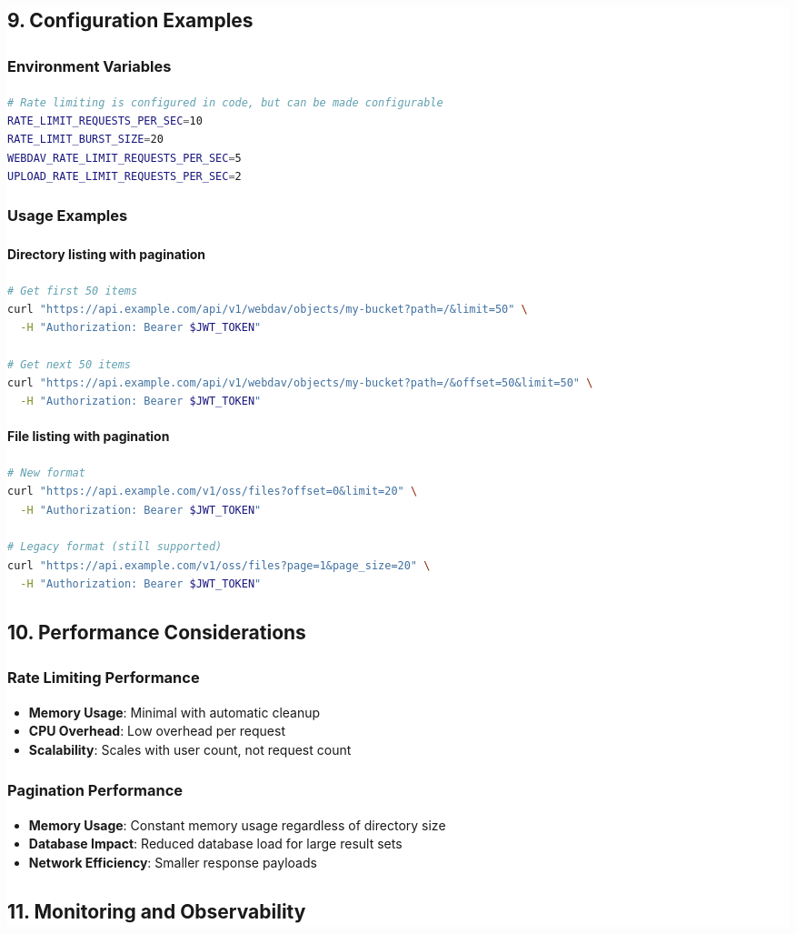 ## 9. Configuration Examples

### Environment Variables
```bash
# Rate limiting is configured in code, but can be made configurable
RATE_LIMIT_REQUESTS_PER_SEC=10
RATE_LIMIT_BURST_SIZE=20
WEBDAV_RATE_LIMIT_REQUESTS_PER_SEC=5
UPLOAD_RATE_LIMIT_REQUESTS_PER_SEC=2
```

### Usage Examples

#### Directory listing with pagination
```bash
# Get first 50 items
curl "https://api.example.com/api/v1/webdav/objects/my-bucket?path=/&limit=50" \
  -H "Authorization: Bearer $JWT_TOKEN"

# Get next 50 items
curl "https://api.example.com/api/v1/webdav/objects/my-bucket?path=/&offset=50&limit=50" \
  -H "Authorization: Bearer $JWT_TOKEN"
```

#### File listing with pagination
```bash
# New format
curl "https://api.example.com/v1/oss/files?offset=0&limit=20" \
  -H "Authorization: Bearer $JWT_TOKEN"

# Legacy format (still supported)
curl "https://api.example.com/v1/oss/files?page=1&page_size=20" \
  -H "Authorization: Bearer $JWT_TOKEN"
```

## 10. Performance Considerations

### Rate Limiting Performance
- **Memory Usage**: Minimal with automatic cleanup
- **CPU Overhead**: Low overhead per request
- **Scalability**: Scales with user count, not request count

### Pagination Performance
- **Memory Usage**: Constant memory usage regardless of directory size
- **Database Impact**: Reduced database load for large result sets
- **Network Efficiency**: Smaller response payloads

## 11. Monitoring and Observability
